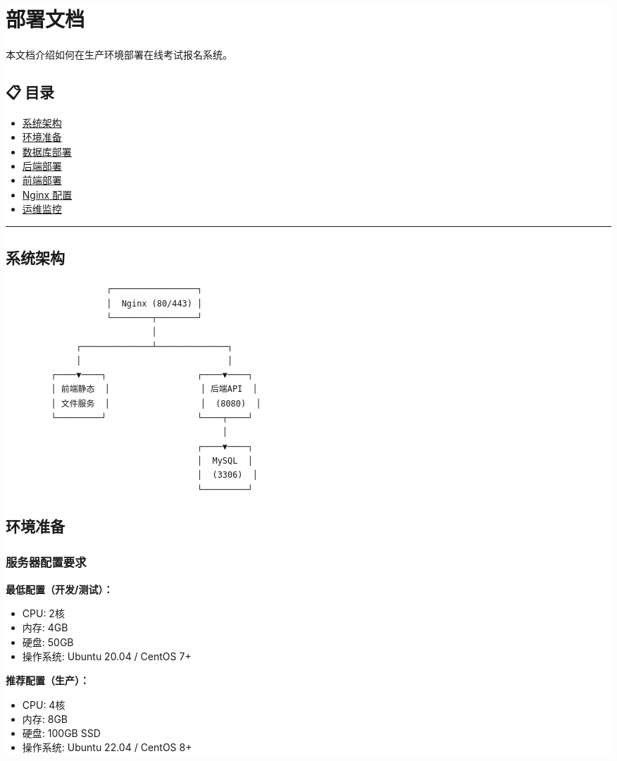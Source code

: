 # 部署文档

本文档介绍如何在生产环境部署在线考试报名系统。

## 📋 目录

- [系统架构](#系统架构)
- [环境准备](#环境准备)
- [数据库部署](#数据库部署)
- [后端部署](#后端部署)
- [前端部署](#前端部署)
- [Nginx 配置](#nginx-配置)
- [运维监控](#运维监控)

---

## 系统架构

```
                    ┌─────────────────┐
                    │  Nginx (80/443) │
                    └────────┬────────┘
                             │
              ┌──────────────┴──────────────┐
              │                             │
         ┌────▼────┐                  ┌────▼────┐
         │ 前端静态  │                  │ 后端API  │
         │ 文件服务  │                  │  (8080)  │
         └─────────┘                  └────┬────┘
                                           │
                                      ┌────▼────┐
                                      │  MySQL  │
                                      │  (3306)  │
                                      └─────────┘
```

## 环境准备

### 服务器配置要求

**最低配置（开发/测试）：**
- CPU: 2核
- 内存: 4GB
- 硬盘: 50GB
- 操作系统: Ubuntu 20.04 / CentOS 7+

**推荐配置（生产）：**
- CPU: 4核
- 内存: 8GB
- 硬盘: 100GB SSD
- 操作系统: Ubuntu 22.04 / CentOS 8+
